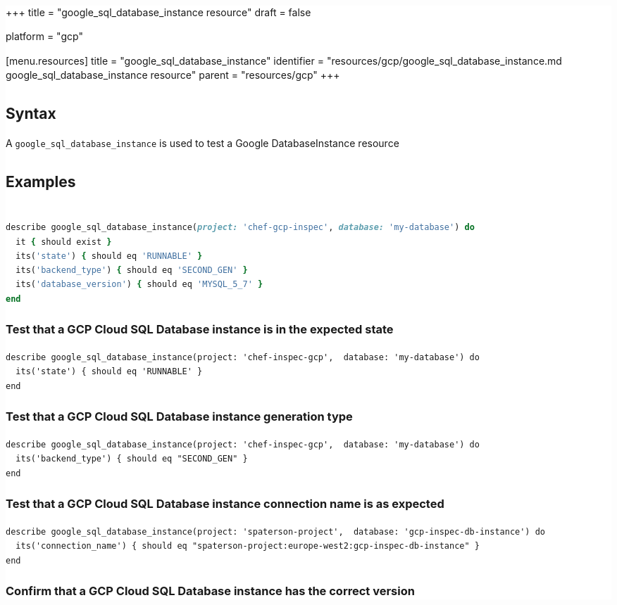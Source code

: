+++
title = "google_sql_database_instance resource"
draft = false

platform = "gcp"

[menu.resources]
    title = "google_sql_database_instance"
    identifier = "resources/gcp/google_sql_database_instance.md google_sql_database_instance resource"
    parent = "resources/gcp"
+++

## Syntax

A `google_sql_database_instance` is used to test a Google DatabaseInstance resource

## Examples

```ruby

describe google_sql_database_instance(project: 'chef-gcp-inspec', database: 'my-database') do
  it { should exist }
  its('state') { should eq 'RUNNABLE' }
  its('backend_type') { should eq 'SECOND_GEN' }
  its('database_version') { should eq 'MYSQL_5_7' }
end
```

### Test that a GCP Cloud SQL Database instance is in the expected state

    describe google_sql_database_instance(project: 'chef-inspec-gcp',  database: 'my-database') do
      its('state') { should eq 'RUNNABLE' }
    end

### Test that a GCP Cloud SQL Database instance generation type

    describe google_sql_database_instance(project: 'chef-inspec-gcp',  database: 'my-database') do
      its('backend_type') { should eq "SECOND_GEN" }
    end

### Test that a GCP Cloud SQL Database instance connection name is as expected

    describe google_sql_database_instance(project: 'spaterson-project',  database: 'gcp-inspec-db-instance') do
      its('connection_name') { should eq "spaterson-project:europe-west2:gcp-inspec-db-instance" }
    end

### Confirm that a GCP Cloud SQL Database instance has the correct version
